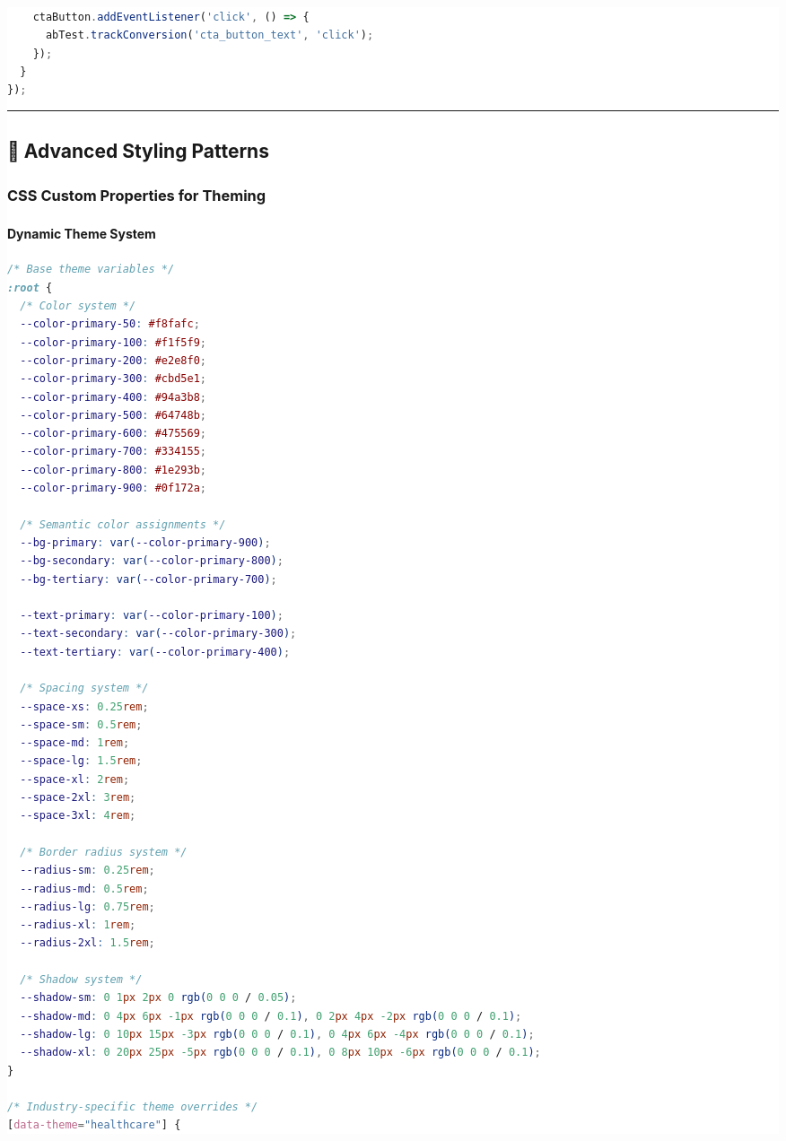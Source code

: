 ```javascript
    ctaButton.addEventListener('click', () => {
      abTest.trackConversion('cta_button_text', 'click');
    });
  }
});
```

---

## 🎨 Advanced Styling Patterns

### CSS Custom Properties for Theming

#### Dynamic Theme System
```css
/* Base theme variables */
:root {
  /* Color system */
  --color-primary-50: #f8fafc;
  --color-primary-100: #f1f5f9;
  --color-primary-200: #e2e8f0;
  --color-primary-300: #cbd5e1;
  --color-primary-400: #94a3b8;
  --color-primary-500: #64748b;
  --color-primary-600: #475569;
  --color-primary-700: #334155;
  --color-primary-800: #1e293b;
  --color-primary-900: #0f172a;
  
  /* Semantic color assignments */
  --bg-primary: var(--color-primary-900);
  --bg-secondary: var(--color-primary-800);
  --bg-tertiary: var(--color-primary-700);
  
  --text-primary: var(--color-primary-100);
  --text-secondary: var(--color-primary-300);
  --text-tertiary: var(--color-primary-400);
  
  /* Spacing system */
  --space-xs: 0.25rem;
  --space-sm: 0.5rem;
  --space-md: 1rem;
  --space-lg: 1.5rem;
  --space-xl: 2rem;
  --space-2xl: 3rem;
  --space-3xl: 4rem;
  
  /* Border radius system */
  --radius-sm: 0.25rem;
  --radius-md: 0.5rem;
  --radius-lg: 0.75rem;
  --radius-xl: 1rem;
  --radius-2xl: 1.5rem;
  
  /* Shadow system */
  --shadow-sm: 0 1px 2px 0 rgb(0 0 0 / 0.05);
  --shadow-md: 0 4px 6px -1px rgb(0 0 0 / 0.1), 0 2px 4px -2px rgb(0 0 0 / 0.1);
  --shadow-lg: 0 10px 15px -3px rgb(0 0 0 / 0.1), 0 4px 6px -4px rgb(0 0 0 / 0.1);
  --shadow-xl: 0 20px 25px -5px rgb(0 0 0 / 0.1), 0 8px 10px -6px rgb(0 0 0 / 0.1);
}

/* Industry-specific theme overrides */
[data-theme="healthcare"] {
```